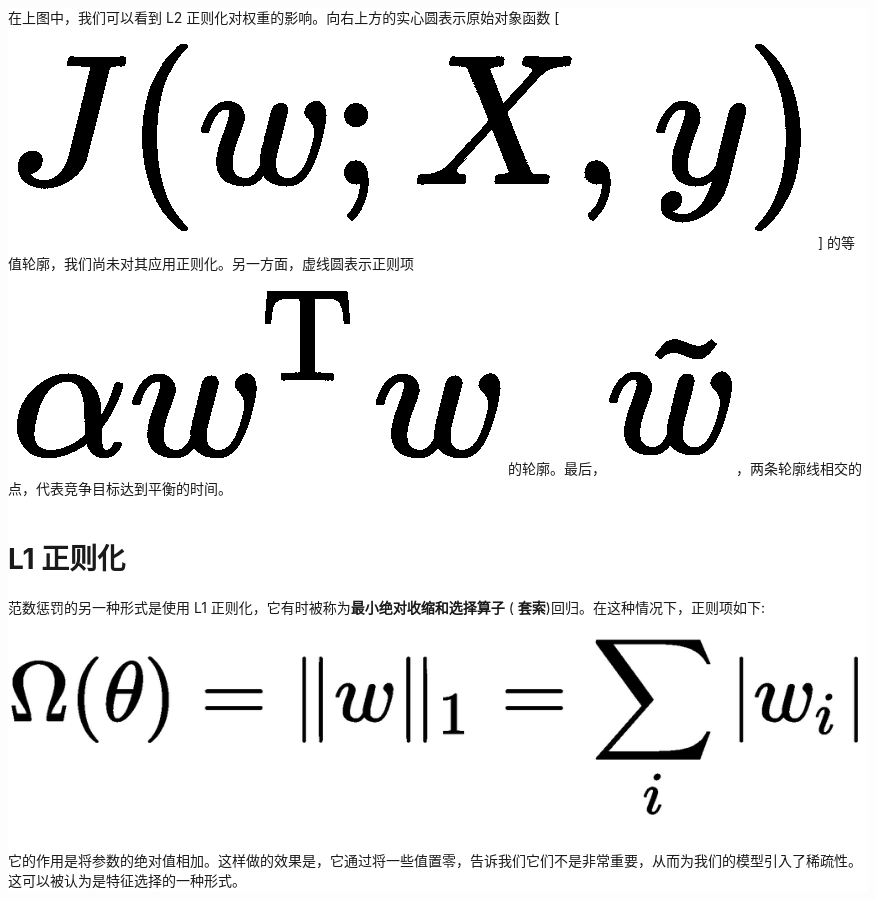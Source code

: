 在上图中，我们可以看到 L2 正则化对权重的影响。向右上方的实心圆表示原始对象函数 [![](img/78025785-3209-4d95-8579-e7deeb0a9c6f.png)] 的等值轮廓，我们尚未对其应用正则化。另一方面，虚线圆表示正则项![](img/b633427d-d029-4083-99b0-bdcd65bd2202.png)的轮廓。最后，![](img/33f695a7-3bd0-4db4-a59b-d0a340606de8.png)，两条轮廓线相交的点，代表竞争目标达到平衡的时间。

# L1 正则化

范数惩罚的另一种形式是使用 L1 正则化，它有时被称为**最小绝对收缩和选择算子** ( **套索**)回归。在这种情况下，正则项如下:

![](img/c3058fed-c4ca-4434-888a-e2ea1c42cb6d.png)

它的作用是将参数的绝对值相加。这样做的效果是，它通过将一些值置零，告诉我们它们不是非常重要，从而为我们的模型引入了稀疏性。这可以被认为是特征选择的一种形式。
